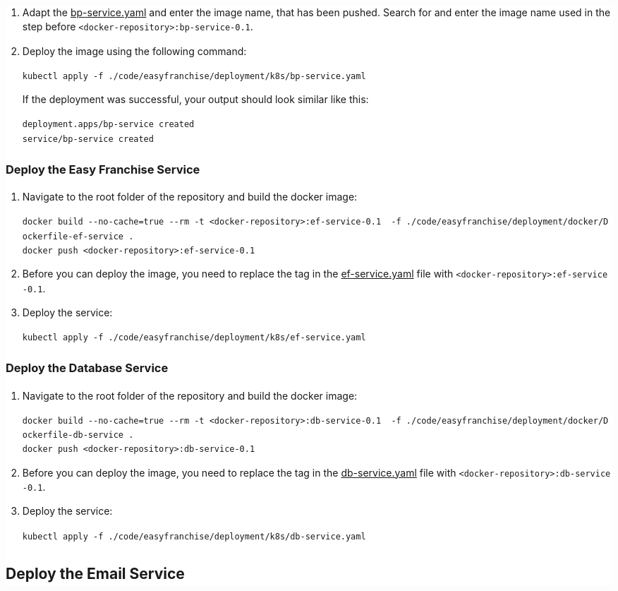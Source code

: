 1. Adapt the [bp-service.yaml](../../../code/easyfranchise/deployment/k8s/bp-service.yaml) and enter the image name, that has been pushed. Search for <image-name> and enter the image name used in the step before `<docker-repository>:bp-service-0.1`.

1. Deploy the image using the following command:

   ```shell
   kubectl apply -f ./code/easyfranchise/deployment/k8s/bp-service.yaml
   ```

   If the deployment was successful, your output should look similar like this:

   ```shell
   deployment.apps/bp-service created
   service/bp-service created
   ```

### Deploy the Easy Franchise Service

1. Navigate to the root folder of the repository and build the docker image:

   ```shell
   docker build --no-cache=true --rm -t <docker-repository>:ef-service-0.1  -f ./code/easyfranchise/deployment/docker/Dockerfile-ef-service .
   docker push <docker-repository>:ef-service-0.1
   ```

1. Before you can deploy the image, you need to replace the <image-name> tag in the [ef-service.yaml](../../../code/easyfranchise/deployment/k8s/ef-service.yaml) file with `<docker-repository>:ef-service-0.1`.

1. Deploy the service:

   ```shell
   kubectl apply -f ./code/easyfranchise/deployment/k8s/ef-service.yaml
   ```

### Deploy the Database Service

1. Navigate to the root folder of the repository and build the docker image:

    ```shell
    docker build --no-cache=true --rm -t <docker-repository>:db-service-0.1  -f ./code/easyfranchise/deployment/docker/Dockerfile-db-service .
    docker push <docker-repository>:db-service-0.1
    ```

1. Before you can deploy the image, you need to replace the <image-name> tag in the [db-service.yaml](../../../code/easyfranchise/deployment/k8s/db-service.yaml) file with `<docker-repository>:db-service-0.1`.

1. Deploy the service:

    ```shell
    kubectl apply -f ./code/easyfranchise/deployment/k8s/db-service.yaml
    ```

## Deploy the Email Service

